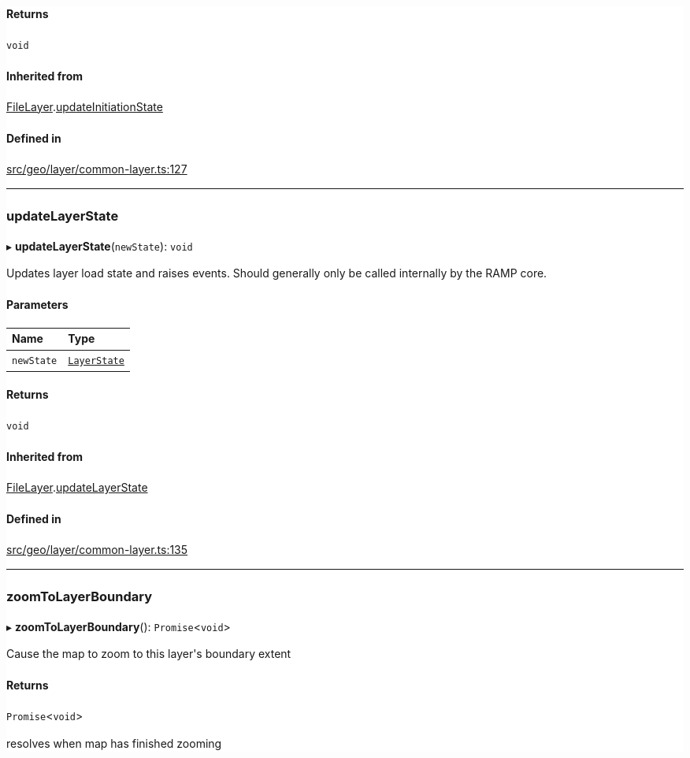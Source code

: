 #### Returns

`void`

#### Inherited from

[FileLayer](geo_layer_file_layer.FileLayer.md).[updateInitiationState](geo_layer_file_layer.FileLayer.md#updateinitiationstate)

#### Defined in

[src/geo/layer/common-layer.ts:127](https://github.com/sharvenp/ramp4-docs/blob/c6cdb39/src/geo/layer/common-layer.ts#L127)

___

### updateLayerState

▸ **updateLayerState**(`newState`): `void`

Updates layer load state and raises events.
Should generally only be called internally by the RAMP core.

#### Parameters

| Name | Type |
| :------ | :------ |
| `newState` | [`LayerState`](../enums/geo_api_geo_defs.LayerState.md) |

#### Returns

`void`

#### Inherited from

[FileLayer](geo_layer_file_layer.FileLayer.md).[updateLayerState](geo_layer_file_layer.FileLayer.md#updatelayerstate)

#### Defined in

[src/geo/layer/common-layer.ts:135](https://github.com/sharvenp/ramp4-docs/blob/c6cdb39/src/geo/layer/common-layer.ts#L135)

___

### zoomToLayerBoundary

▸ **zoomToLayerBoundary**(): `Promise`<`void`\>

Cause the map to zoom to this layer's boundary extent

#### Returns

`Promise`<`void`\>

resolves when map has finished zooming
